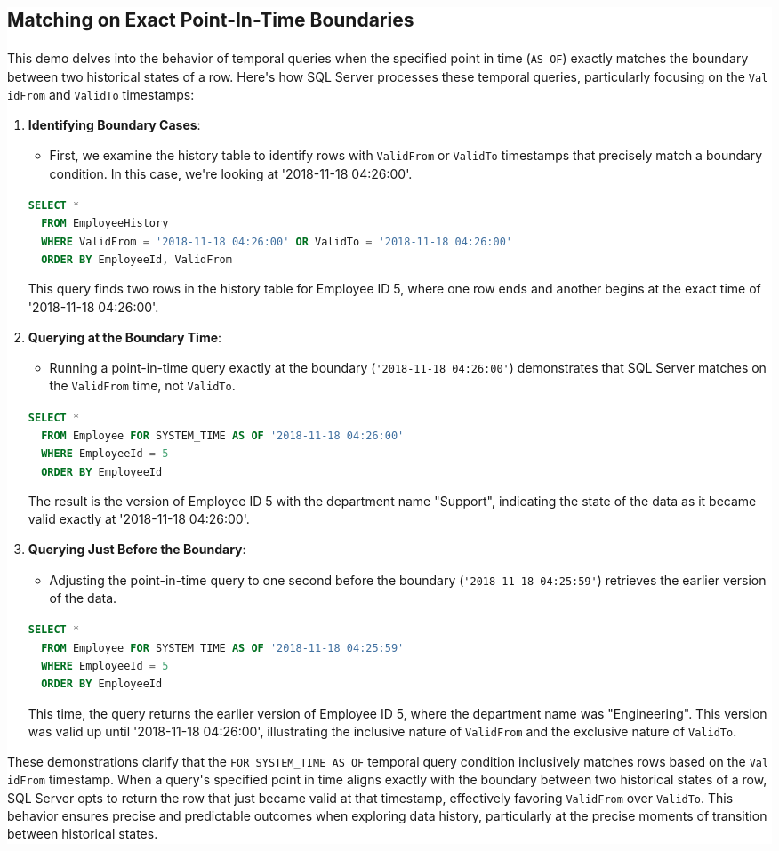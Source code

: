 


## Matching on Exact Point-In-Time Boundaries

This demo delves into the behavior of temporal queries when the specified point in time (`AS OF`) exactly matches the boundary between two historical states of a row. Here's how SQL Server processes these temporal queries, particularly focusing on the `ValidFrom` and `ValidTo` timestamps:

1. **Identifying Boundary Cases**:
   - First, we examine the history table to identify rows with `ValidFrom` or `ValidTo` timestamps that precisely match a boundary condition. In this case, we're looking at '2018-11-18 04:26:00'.
   ```sql
   SELECT *
     FROM EmployeeHistory
     WHERE ValidFrom = '2018-11-18 04:26:00' OR ValidTo = '2018-11-18 04:26:00'
     ORDER BY EmployeeId, ValidFrom
   ```
   This query finds two rows in the history table for Employee ID 5, where one row ends and another begins at the exact time of '2018-11-18 04:26:00'.

2. **Querying at the Boundary Time**:
   - Running a point-in-time query exactly at the boundary (`'2018-11-18 04:26:00'`) demonstrates that SQL Server matches on the `ValidFrom` time, not `ValidTo`.
   ```sql
   SELECT *
     FROM Employee FOR SYSTEM_TIME AS OF '2018-11-18 04:26:00'
     WHERE EmployeeId = 5
     ORDER BY EmployeeId
   ```
   The result is the version of Employee ID 5 with the department name "Support", indicating the state of the data as it became valid exactly at '2018-11-18 04:26:00'.

3. **Querying Just Before the Boundary**:
   - Adjusting the point-in-time query to one second before the boundary (`'2018-11-18 04:25:59'`) retrieves the earlier version of the data.
   ```sql
   SELECT *
     FROM Employee FOR SYSTEM_TIME AS OF '2018-11-18 04:25:59'
     WHERE EmployeeId = 5
     ORDER BY EmployeeId
   ```
   This time, the query returns the earlier version of Employee ID 5, where the department name was "Engineering". This version was valid up until '2018-11-18 04:26:00', illustrating the inclusive nature of `ValidFrom` and the exclusive nature of `ValidTo`.

These demonstrations clarify that the `FOR SYSTEM_TIME AS OF` temporal query condition inclusively matches rows based on the `ValidFrom` timestamp. When a query's specified point in time aligns exactly with the boundary between two historical states of a row, SQL Server opts to return the row that just became valid at that timestamp, effectively favoring `ValidFrom` over `ValidTo`. This behavior ensures precise and predictable outcomes when exploring data history, particularly at the precise moments of transition between historical states.




